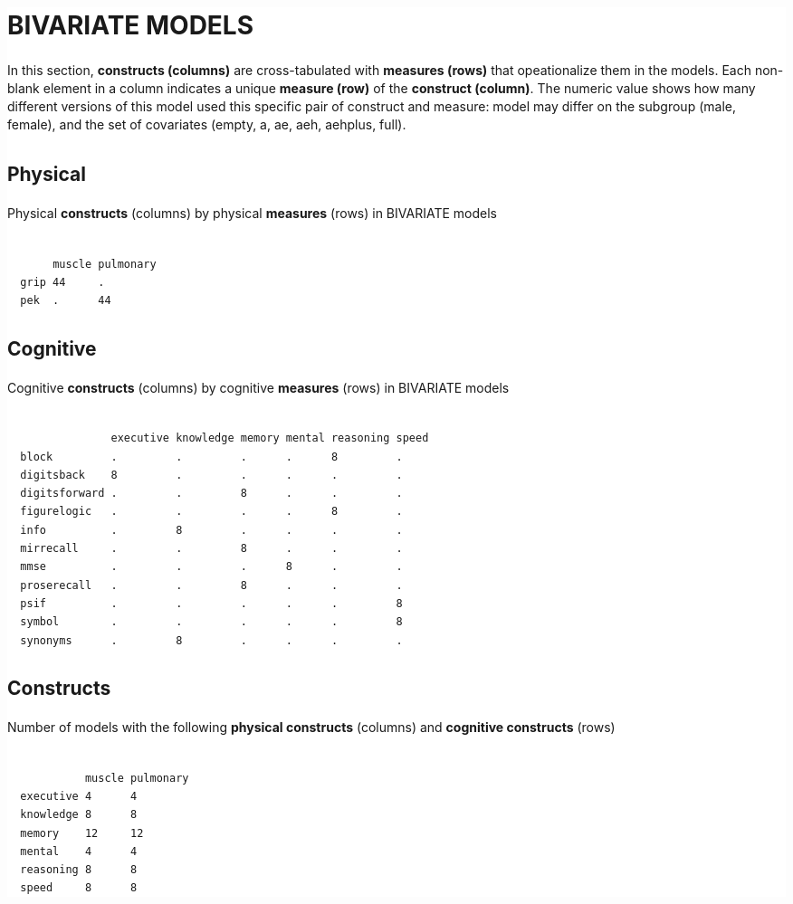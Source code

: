 
# BIVARIATE MODELS

In this section, **constructs (columns)** are cross-tabulated with  **measures (rows)** that opeationalize them in the models. Each non-blank element in a column indicates a unique **measure (row)** of the **construct (column)**. The numeric value shows how many different versions of this model used this specific pair of construct and measure: model may differ on the subgroup (male, female), and the set of covariates (empty, a, ae, aeh, aehplus, full).


## Physical 
Physical **constructs** (columns) by physical **measures** (rows) in BIVARIATE models

```
      
       muscle pulmonary
  grip 44     .        
  pek  .      44       
```

## Cognitive 
Cognitive **constructs** (columns) by cognitive **measures** (rows) in BIVARIATE models

```
               
                executive knowledge memory mental reasoning speed
  block         .         .         .      .      8         .    
  digitsback    8         .         .      .      .         .    
  digitsforward .         .         8      .      .         .    
  figurelogic   .         .         .      .      8         .    
  info          .         8         .      .      .         .    
  mirrecall     .         .         8      .      .         .    
  mmse          .         .         .      8      .         .    
  proserecall   .         .         8      .      .         .    
  psif          .         .         .      .      .         8    
  symbol        .         .         .      .      .         8    
  synonyms      .         8         .      .      .         .    
```


## Constructs
Number of models with the following **physical constructs** (columns) and  **cognitive constructs** (rows)


```
           
            muscle pulmonary
  executive 4      4        
  knowledge 8      8        
  memory    12     12       
  mental    4      4        
  reasoning 8      8        
  speed     8      8        
```
